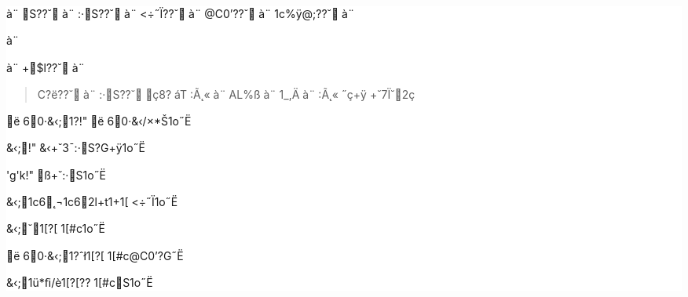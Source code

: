 à¨
S??˘
à¨
:·S??˘
à¨
<÷˝Ï??˘
à¨
@C0’??˘
à¨
1c%ÿ@;??˘
à¨

à¨

à¨
+$l??˘
à¨
>C?ë??˘
à¨
:·S??˘
ç8?
áT
:Ã˛«
à¨
AL%ß
à¨
1_,Ä
à¨
:Ã˛«
˝ç+ÿ
+˘7Ï˘2ç


ë
60·&‹;1?!"
ë
60·&‹/×*Š1o˝Ë

&‹;!"
&‹+˘3¯:·S?G+ÿ1o˝Ë

'g'k!"
ß+˘:·S1o˝Ë

&‹;1c6˛¬1c62l+t1+1[
<÷˝Ï1o˝Ë

&‹;˘1[?[
1[#c1o˝Ë

ë
60·&‹;1?ˆł1[?[
1[#c@C0’?G˝Ë

&‹;1ü*ﬁ/è1[?[??
1[#cS1o˝Ë
